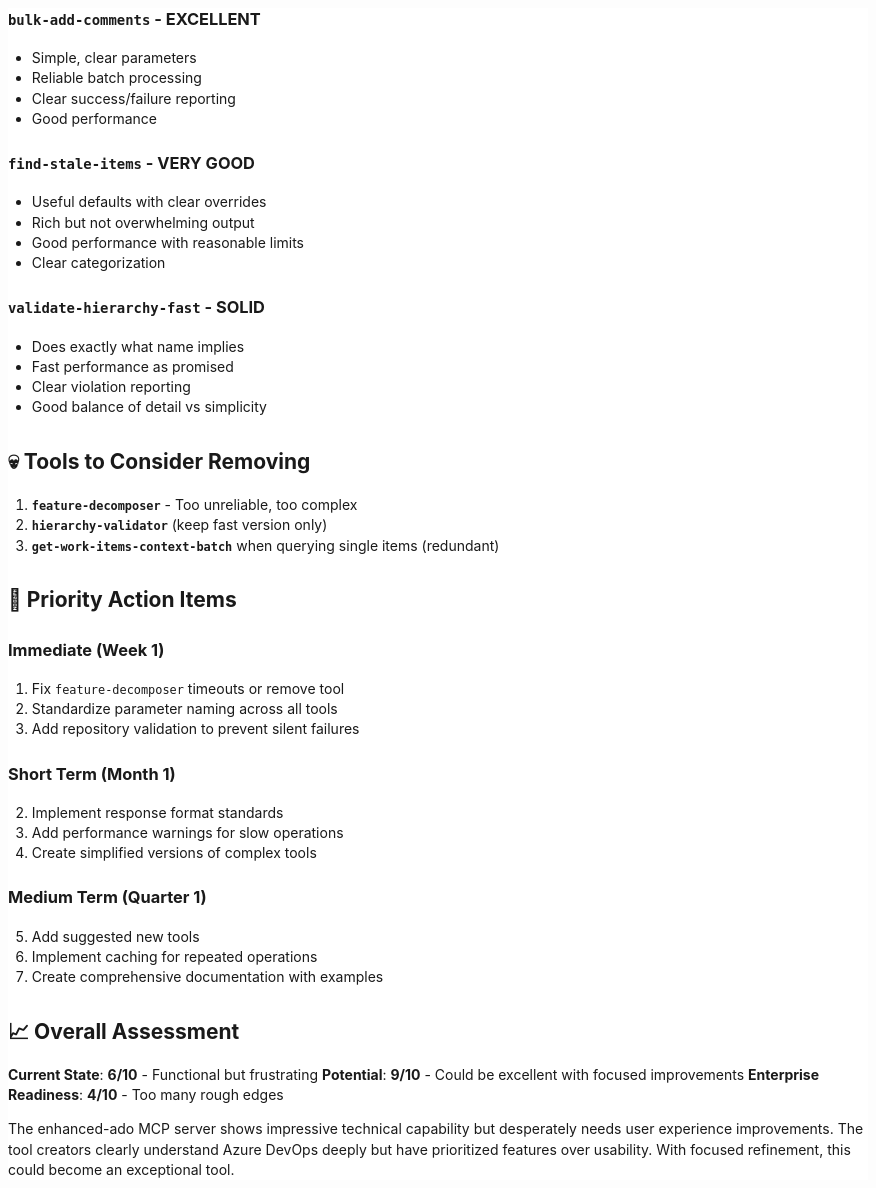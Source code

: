 ### **`bulk-add-comments` - EXCELLENT**
- Simple, clear parameters
- Reliable batch processing
- Clear success/failure reporting
- Good performance

### **`find-stale-items` - VERY GOOD**
- Useful defaults with clear overrides
- Rich but not overwhelming output
- Good performance with reasonable limits
- Clear categorization

### **`validate-hierarchy-fast` - SOLID**
- Does exactly what name implies
- Fast performance as promised
- Clear violation reporting
- Good balance of detail vs simplicity

## 💀 **Tools to Consider Removing**

1. **`feature-decomposer`** - Too unreliable, too complex
2. **`hierarchy-validator`** (keep fast version only)
3. **`get-work-items-context-batch`** when querying single items (redundant)

## 🎯 **Priority Action Items**

### **Immediate (Week 1)**
1. Fix `feature-decomposer` timeouts or remove tool
2. Standardize parameter naming across all tools
3. Add repository validation to prevent silent failures

### **Short Term (Month 1)**
2. Implement response format standards
3. Add performance warnings for slow operations
4. Create simplified versions of complex tools

### **Medium Term (Quarter 1)**
5. Add suggested new tools
6. Implement caching for repeated operations  
7. Create comprehensive documentation with examples

## 📈 **Overall Assessment**

**Current State**: **6/10** - Functional but frustrating
**Potential**: **9/10** - Could be excellent with focused improvements
**Enterprise Readiness**: **4/10** - Too many rough edges

The enhanced-ado MCP server shows impressive technical capability but desperately needs user experience improvements. The tool creators clearly understand Azure DevOps deeply but have prioritized features over usability. With focused refinement, this could become an exceptional tool.

